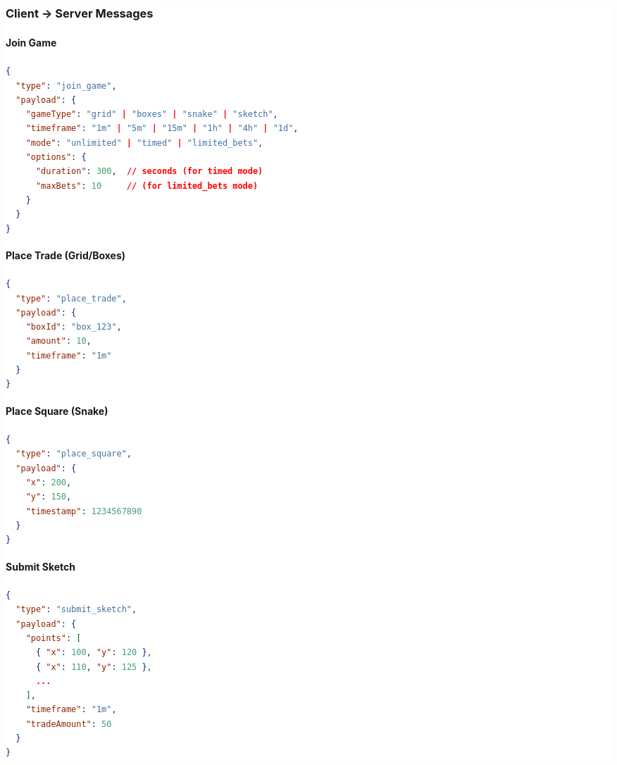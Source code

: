 ### Client -> Server Messages

#### Join Game
```json
{
  "type": "join_game",
  "payload": {
    "gameType": "grid" | "boxes" | "snake" | "sketch",
    "timeframe": "1m" | "5m" | "15m" | "1h" | "4h" | "1d",
    "mode": "unlimited" | "timed" | "limited_bets",
    "options": {
      "duration": 300,  // seconds (for timed mode)
      "maxBets": 10     // (for limited_bets mode)
    }
  }
}
```

#### Place Trade (Grid/Boxes)
```json
{
  "type": "place_trade",
  "payload": {
    "boxId": "box_123",
    "amount": 10,
    "timeframe": "1m"
  }
}
```

#### Place Square (Snake)
```json
{
  "type": "place_square",
  "payload": {
    "x": 200,
    "y": 150,
    "timestamp": 1234567890
  }
}
```

#### Submit Sketch
```json
{
  "type": "submit_sketch",
  "payload": {
    "points": [
      { "x": 100, "y": 120 },
      { "x": 110, "y": 125 },
      ...
    ],
    "timeframe": "1m",
    "tradeAmount": 50
  }
}
```
